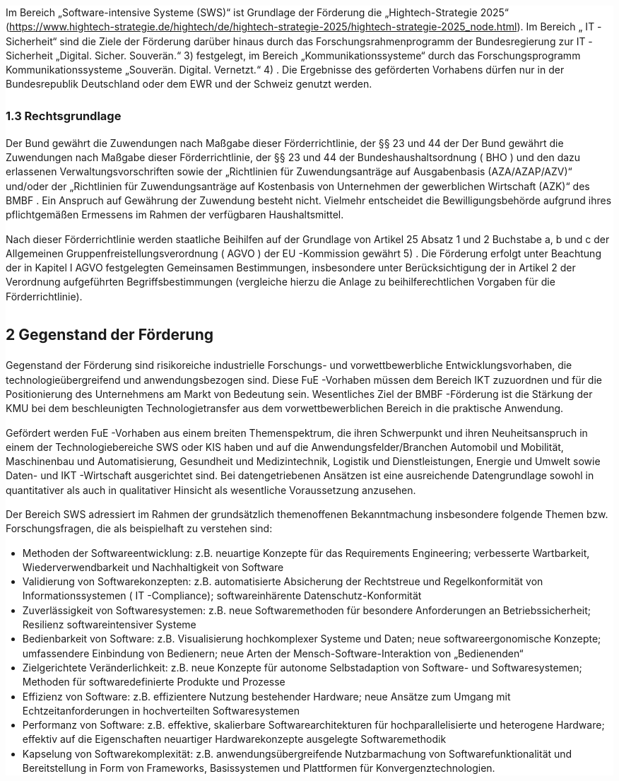 

Im Bereich „Software-intensive Systeme (SWS)“ ist Grundlage der Förderung die „Hightech-Strategie 2025“ (https://www.hightech-strategie.de/hightech/de/hightech-strategie-2025/hightech-strategie-2025_node.html). Im Bereich „  IT  -Sicherheit“ sind die Ziele der Förderung darüber hinaus durch das Forschungsrahmenprogramm der Bundesregierung zur  IT  -Sicherheit „Digital. Sicher. Souverän.“  3)  festgelegt, im Bereich „Kommunikationssysteme“ durch das Forschungsprogramm Kommunikationssysteme „Souverän. Digital. Vernetzt.“  4)  . Die Ergebnisse des geförderten Vorhabens dürfen nur in der Bundesrepublik Deutschland oder dem EWR und der Schweiz genutzt werden. 

###  1.3 Rechtsgrundlage 

Der Bund gewährt die Zuwendungen nach Maßgabe dieser Förderrichtlinie, der §§ 23 und 44 der Der Bund gewährt die Zuwendungen nach Maßgabe dieser Förderrichtlinie, der §§ 23 und 44 der Bundeshaushaltsordnung (  BHO  ) und den dazu erlassenen Verwaltungsvorschriften sowie der „Richtlinien für Zuwendungs­anträge auf Ausgabenbasis (AZA/AZAP/AZV)“ und/oder der „Richtlinien für Zuwendungsanträge auf Kostenbasis von Unternehmen der gewerblichen Wirtschaft (AZK)“ des  BMBF  . Ein Anspruch auf Gewährung der Zuwendung besteht nicht. Vielmehr entscheidet die Bewilligungsbehörde aufgrund ihres pflichtgemäßen Ermessens im Rahmen der verfügbaren Haushaltsmittel. 

Nach dieser Förderrichtlinie werden staatliche Beihilfen auf der Grundlage von Artikel 25 Absatz 1 und 2 Buchstabe a, b und c der Allgemeinen Gruppenfreistellungsverordnung (  AGVO  ) der  EU  -Kommission gewährt  5)  . Die Förderung erfolgt unter Beachtung der in Kapitel I  AGVO  festgelegten Gemeinsamen Bestimmungen, insbesondere unter Berücksichtigung der in Artikel 2 der Verordnung aufgeführten Begriffsbestimmungen (vergleiche hierzu die Anlage zu beihilferechtlichen Vorgaben für die Förderrichtlinie). 

##  2 Gegenstand der Förderung 

Gegenstand der Förderung sind risikoreiche industrielle Forschungs- und vorwettbewerbliche Entwicklungsvorhaben, die technologieübergreifend und anwendungsbezogen sind. Diese  FuE  -Vorhaben müssen dem Bereich  IKT  zuzuordnen und für die Positionierung des Unternehmens am Markt von Bedeutung sein. Wesentliches Ziel der  BMBF  -Förderung ist die Stärkung der  KMU  bei dem beschleunigten Technologietransfer aus dem vorwettbewerblichen Bereich in die praktische Anwendung. 

Gefördert werden  FuE  -Vorhaben aus einem breiten Themenspektrum, die ihren Schwerpunkt und ihren Neuheitsanspruch in einem der Technologiebereiche SWS oder KIS haben und auf die Anwendungsfelder/Branchen Automobil und Mobilität, Maschinenbau und Automatisierung, Gesundheit und Medizintechnik, Logistik und Dienstleistungen, Energie und Umwelt sowie Daten- und  IKT  -Wirtschaft ausgerichtet sind. Bei datengetriebenen Ansätzen ist eine ausreichende Datengrundlage sowohl in quantitativer als auch in qualitativer Hinsicht als wesentliche Voraussetzung anzusehen. 

Der Bereich SWS adressiert im Rahmen der grundsätzlich themenoffenen Bekanntmachung insbesondere folgende Themen  bzw.  Forschungsfragen, die als beispielhaft zu verstehen sind: 

  * Methoden der Softwareentwicklung:  z.B.  neuartige Konzepte für das Requirements Engineering; verbesserte Wartbarkeit, Wiederverwendbarkeit und Nachhaltigkeit von Software 
  * Validierung von Softwarekonzepten:  z.B.  automatisierte Absicherung der Rechtstreue und Regelkonformität von Informationssystemen (  IT  -Compliance); softwareinhärente Datenschutz-Konformität 
  * Zuverlässigkeit von Softwaresystemen:  z.B.  neue Softwaremethoden für besondere Anforderungen an Betriebssicherheit; Resilienz softwareintensiver Systeme 
  * Bedienbarkeit von Software:  z.B.  Visualisierung hochkomplexer Systeme und Daten; neue softwareergonomische Konzepte; umfassendere Einbindung von Bedienern; neue Arten der Mensch-Software-Interaktion von „Bedienenden“ 
  * Zielgerichtete Veränderlichkeit:  z.B.  neue Konzepte für autonome Selbstadaption von Software- und Softwaresystemen; Methoden für softwaredefinierte Produkte und Prozesse 
  * Effizienz von Software:  z.B.  effizientere Nutzung bestehender Hardware; neue Ansätze zum Umgang mit Echtzeitanforderungen in hochverteilten Softwaresystemen 
  * Performanz von Software:  z.B.  effektive, skalierbare Softwarearchitekturen für hochparallelisierte und heterogene Hardware; effektiv auf die Eigenschaften neuartiger Hardwarekonzepte ausgelegte Softwaremethodik 
  * Kapselung von Softwarekomplexität:  z.B.  anwendungsübergreifende Nutzbarmachung von Softwarefunktionalität und Bereitstellung in Form von Frameworks, Basissystemen und Plattformen für Konvergenztechnologien. 
